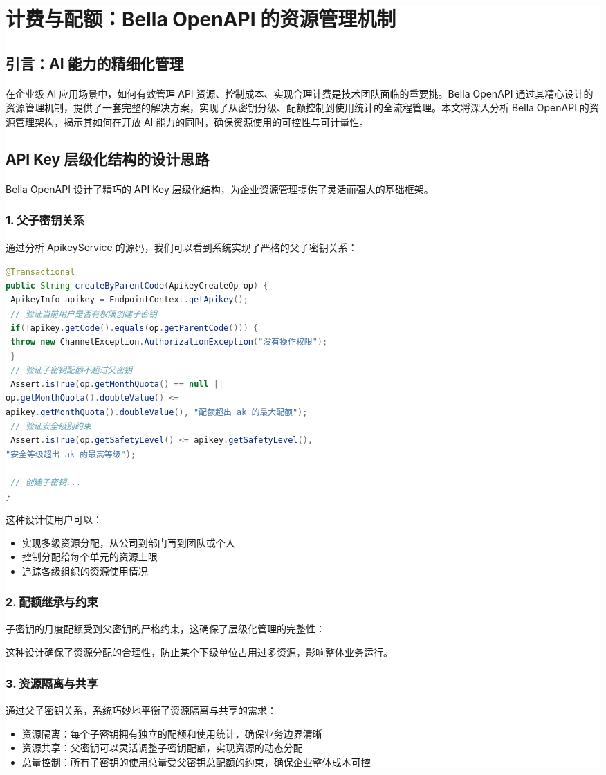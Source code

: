# 计费与配额：Bella OpenAPI 的资源管理机制

## 引言：AI 能力的精细化管理

在企业级 AI 应用场景中，如何有效管理 API 资源、控制成本、实现合理计费是技术团队面临的重要挑。Bella OpenAPI 通过其精心设计的资源管理机制，提供了一套完整的解决方案，实现了从密钥分级、配额控制到使用统计的全流程管理。本文将深入分析 Bella OpenAPI 的资源管理架构，揭示其如何在开放 AI 能力的同时，确保资源使用的可控性与可计量性。

## API Key 层级化结构的设计思路

Bella OpenAPI 设计了精巧的 API Key 层级化结构，为企业资源管理提供了灵活而强大的基础框架。

### 1. 父子密钥关系

通过分析 ApikeyService 的源码，我们可以看到系统实现了严格的父子密钥关系：

```java
@Transactional
public String createByParentCode(ApikeyCreateOp op) {
 ApikeyInfo apikey = EndpointContext.getApikey();
 // 验证当前用户是否有权限创建子密钥
 if(!apikey.getCode().equals(op.getParentCode())) {
 throw new ChannelException.AuthorizationException("没有操作权限");
 }
 // 验证子密钥配额不超过父密钥
 Assert.isTrue(op.getMonthQuota() == null || 
op.getMonthQuota().doubleValue() <= 
apikey.getMonthQuota().doubleValue(), "配额超出 ak 的最大配额");
 // 验证安全级别约束
 Assert.isTrue(op.getSafetyLevel() <= apikey.getSafetyLevel(), 
"安全等级超出 ak 的最高等级");
 
 // 创建子密钥...
}
```

这种设计使用户可以：

- 实现多级资源分配，从公司到部门再到团队或个人
- 控制分配给每个单元的资源上限
- 追踪各级组织的资源使用情况

### 2. 配额继承与约束

子密钥的月度配额受到父密钥的严格约束，这确保了层级化管理的完整性：

这种设计确保了资源分配的合理性，防止某个下级单位占用过多资源，影响整体业务运行。

### 3. 资源隔离与共享

通过父子密钥关系，系统巧妙地平衡了资源隔离与共享的需求：

- 资源隔离：每个子密钥拥有独立的配额和使用统计，确保业务边界清晰
- 资源共享：父密钥可以灵活调整子密钥配额，实现资源的动态分配
- 总量控制：所有子密钥的使用总量受父密钥总配额的约束，确保企业整体成本可控
